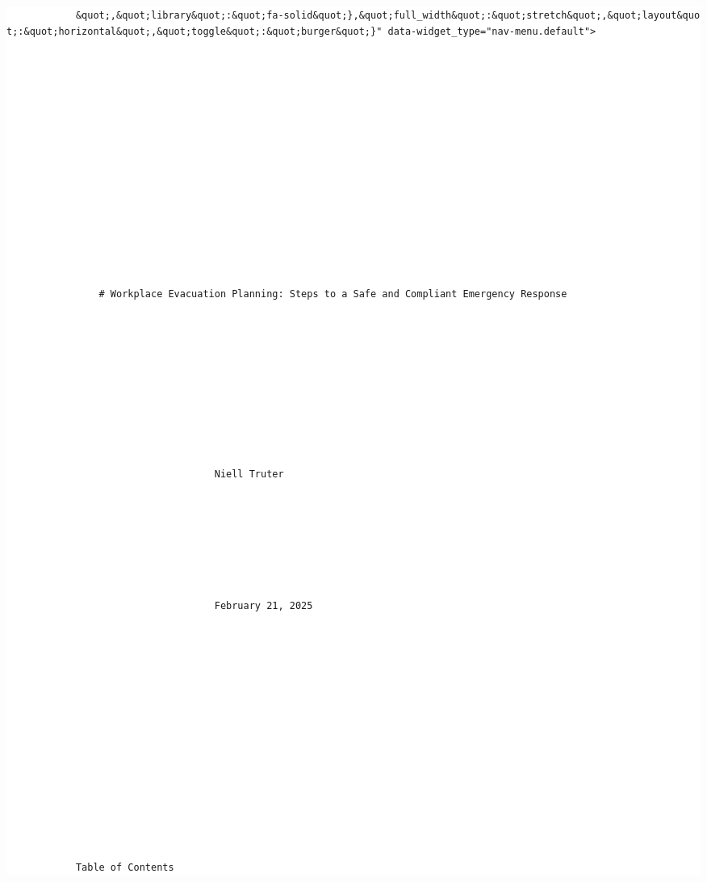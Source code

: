						
				
					
		
					
		
		
					
		
				
				
											
							
											
				
				
		
				&quot;,&quot;library&quot;:&quot;fa-solid&quot;},&quot;full_width&quot;:&quot;stretch&quot;,&quot;layout&quot;:&quot;horizontal&quot;,&quot;toggle&quot;:&quot;burger&quot;}" data-widget_type="nav-menu.default">
				
					
					
						
				
				
					
				
				
				
			
					
		
				
				
					# Workplace Evacuation Planning: Steps to a Safe and Compliant Emergency Response
				
				
				
				
							
								
						
											
															
									
										Niell Truter					
									
				
				
						
											
															
									
										February 21, 2025					
									
				
				
						
				
				
					
				
		
					
		
				
				
							
			
				Table of Contents			
							
				
					
		
			
							
		
						
				
				
		